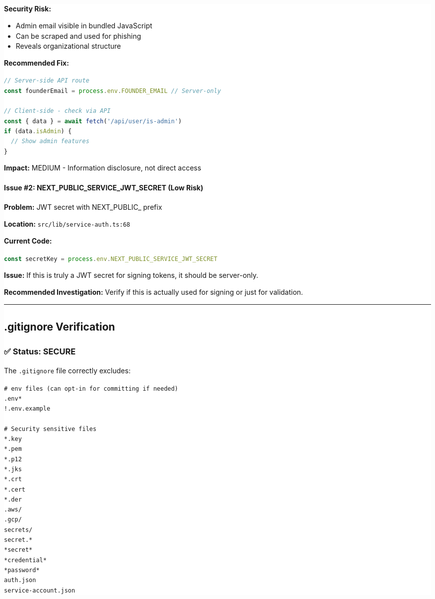 **Security Risk:**
- Admin email visible in bundled JavaScript
- Can be scraped and used for phishing
- Reveals organizational structure

**Recommended Fix:**
```typescript
// Server-side API route
const founderEmail = process.env.FOUNDER_EMAIL // Server-only

// Client-side - check via API
const { data } = await fetch('/api/user/is-admin')
if (data.isAdmin) {
  // Show admin features
}
```

**Impact:** MEDIUM - Information disclosure, not direct access

#### Issue #2: NEXT_PUBLIC_SERVICE_JWT_SECRET (Low Risk)

**Problem:** JWT secret with NEXT_PUBLIC_ prefix

**Location:** `src/lib/service-auth.ts:68`

**Current Code:**
```typescript
const secretKey = process.env.NEXT_PUBLIC_SERVICE_JWT_SECRET
```

**Issue:** If this is truly a JWT secret for signing tokens, it should be server-only.

**Recommended Investigation:** Verify if this is actually used for signing or just for validation.

---

## .gitignore Verification

### ✅ Status: SECURE

The `.gitignore` file correctly excludes:

```gitignore
# env files (can opt-in for committing if needed)
.env*
!.env.example

# Security sensitive files
*.key
*.pem
*.p12
*.jks
*.crt
*.cert
*.der
.aws/
.gcp/
secrets/
secret.*
*secret*
*credential*
*password*
auth.json
service-account.json
```
